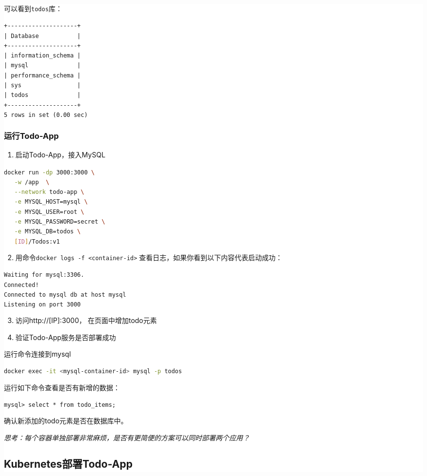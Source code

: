 可以看到`todos`库：

```mysql
+--------------------+
| Database           |
+--------------------+
| information_schema |
| mysql              |
| performance_schema |
| sys                |
| todos              |
+--------------------+
5 rows in set (0.00 sec)
```

### 运行Todo-App
1. 启动Todo-App，接入MySQL

```sh
docker run -dp 3000:3000 \
   -w /app  \
   --network todo-app \
   -e MYSQL_HOST=mysql \
   -e MYSQL_USER=root \
   -e MYSQL_PASSWORD=secret \
   -e MYSQL_DB=todos \
   [ID]/Todos:v1
```

2. 用命令`docker logs -f <container-id>` 查看日志，如果你看到以下内容代表启动成功：

```txt
Waiting for mysql:3306.
Connected!
Connected to mysql db at host mysql
Listening on port 3000
```

3. 访问http://[IP]:3000， 在页面中增加todo元素

4. 验证Todo-App服务是否部署成功

运行命令连接到mysql

```sh
docker exec -it <mysql-container-id> mysql -p todos
```

运行如下命令查看是否有新增的数据：

```mysql
mysql> select * from todo_items;
```

确认新添加的todo元素是否在数据库中。

*思考：每个容器单独部署非常麻烦，是否有更简便的方案可以同时部署两个应用？*

## Kubernetes部署Todo-App

